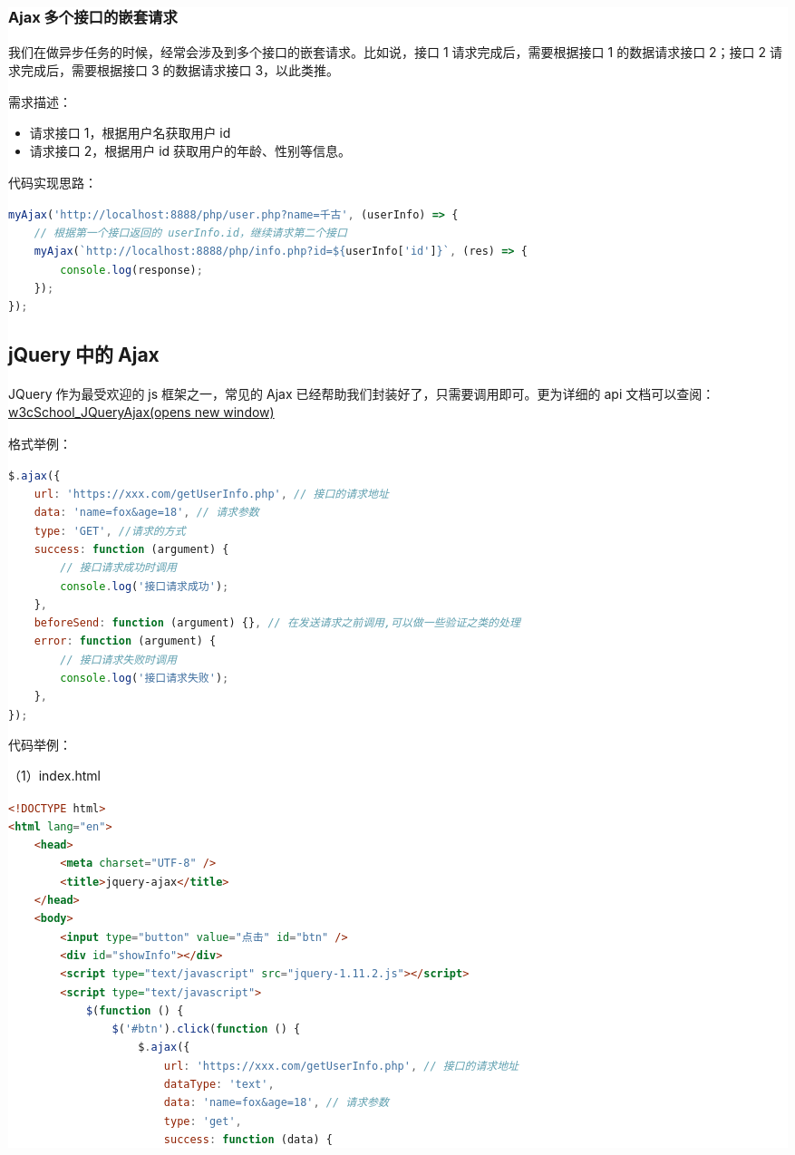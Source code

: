### Ajax 多个接口的嵌套请求

我们在做异步任务的时候，经常会涉及到多个接口的嵌套请求。比如说，接口 1 请求完成后，需要根据接口 1 的数据请求接口 2；接口 2 请求完成后，需要根据接口 3 的数据请求接口 3，以此类推。

需求描述：

- 请求接口 1，根据用户名获取用户 id
- 请求接口 2，根据用户 id 获取用户的年龄、性别等信息。

代码实现思路：

```js
myAjax('http://localhost:8888/php/user.php?name=千古', (userInfo) => {
    // 根据第一个接口返回的 userInfo.id，继续请求第二个接口
    myAjax(`http://localhost:8888/php/info.php?id=${userInfo['id']}`, (res) => {
        console.log(response);
    });
});
```

##  jQuery 中的 Ajax

JQuery 作为最受欢迎的 js 框架之一，常见的 Ajax 已经帮助我们封装好了，只需要调用即可。更为详细的 api 文档可以查阅：[w3cSchool_JQueryAjax(opens new window)](http://www.w3school.com.cn/jquery/jquery_ref_ajax.asp)

格式举例：

```javascript
$.ajax({
    url: 'https://xxx.com/getUserInfo.php', // 接口的请求地址
    data: 'name=fox&age=18', // 请求参数
    type: 'GET', //请求的方式
    success: function (argument) {
        // 接口请求成功时调用
        console.log('接口请求成功');
    },
    beforeSend: function (argument) {}, // 在发送请求之前调用,可以做一些验证之类的处理
    error: function (argument) {
        // 接口请求失败时调用
        console.log('接口请求失败');
    },
});
```

代码举例：

（1）index.html

```html
<!DOCTYPE html>
<html lang="en">
    <head>
        <meta charset="UTF-8" />
        <title>jquery-ajax</title>
    </head>
    <body>
        <input type="button" value="点击" id="btn" />
        <div id="showInfo"></div>
        <script type="text/javascript" src="jquery-1.11.2.js"></script>
        <script type="text/javascript">
            $(function () {
                $('#btn').click(function () {
                    $.ajax({
                        url: 'https://xxx.com/getUserInfo.php', // 接口的请求地址
                        dataType: 'text',
                        data: 'name=fox&age=18', // 请求参数
                        type: 'get',
                        success: function (data) {
```